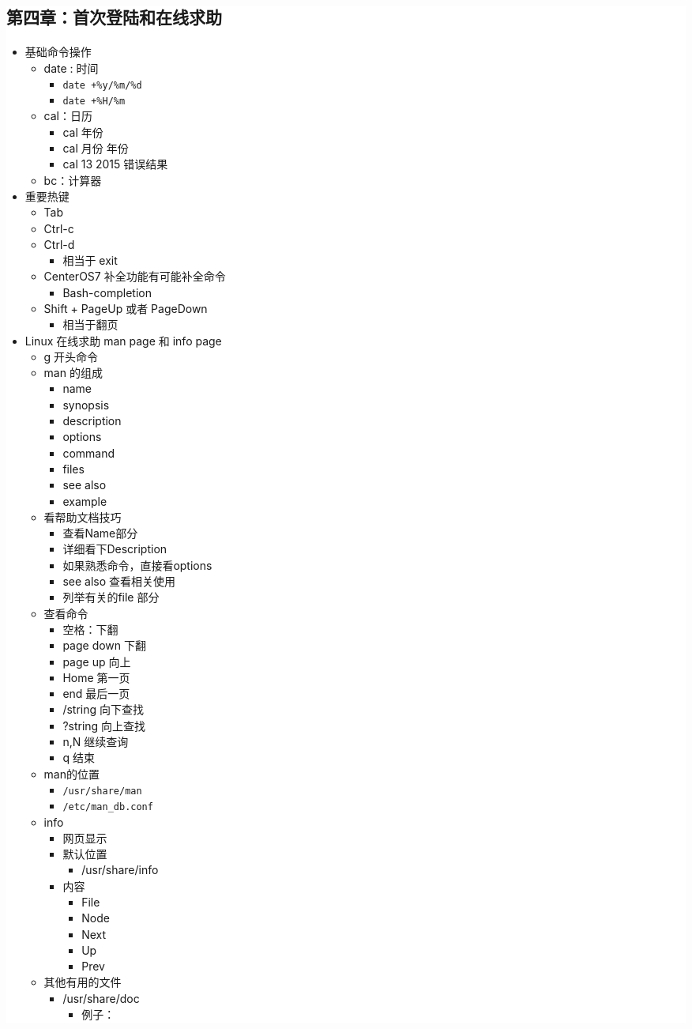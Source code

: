 ## 第四章：首次登陆和在线求助

- 基础命令操作
  - date : 时间
    - `date +%y/%m/%d`
    - `date +%H/%m`
  - cal：日历
    - cal 年份
    - cal 月份 年份
    - cal 13 2015 错误结果
  - bc：计算器
- 重要热键
  - Tab
  - Ctrl-c
  - Ctrl-d
    - 相当于 exit
  - CenterOS7 补全功能有可能补全命令
    - Bash-completion
  - Shift + PageUp 或者 PageDown
    - 相当于翻页
- Linux 在线求助 man page 和 info page
  - g 开头命令
  - man 的组成
    - name
    - synopsis
    - description
    - options
    - command
    - files
    - see also
    - example
  - 看帮助文档技巧
    - 查看Name部分
    - 详细看下Description
    - 如果熟悉命令，直接看options
    - see also 查看相关使用
    - 列举有关的file 部分
  - 查看命令
    - 空格：下翻
    - page down 下翻
    - page up 向上
    - Home 第一页
    - end 最后一页
    - /string 向下查找
    - ?string 向上查找
    - n,N 继续查询
    - q 结束
  - man的位置
    - `/usr/share/man`
    - `/etc/man_db.conf`
  - info
    - 网页显示
    - 默认位置
      - /usr/share/info
    - 内容
      - File
      - Node
      - Next
      - Up
      - Prev
  - 其他有用的文件
    - /usr/share/doc
      - 例子：